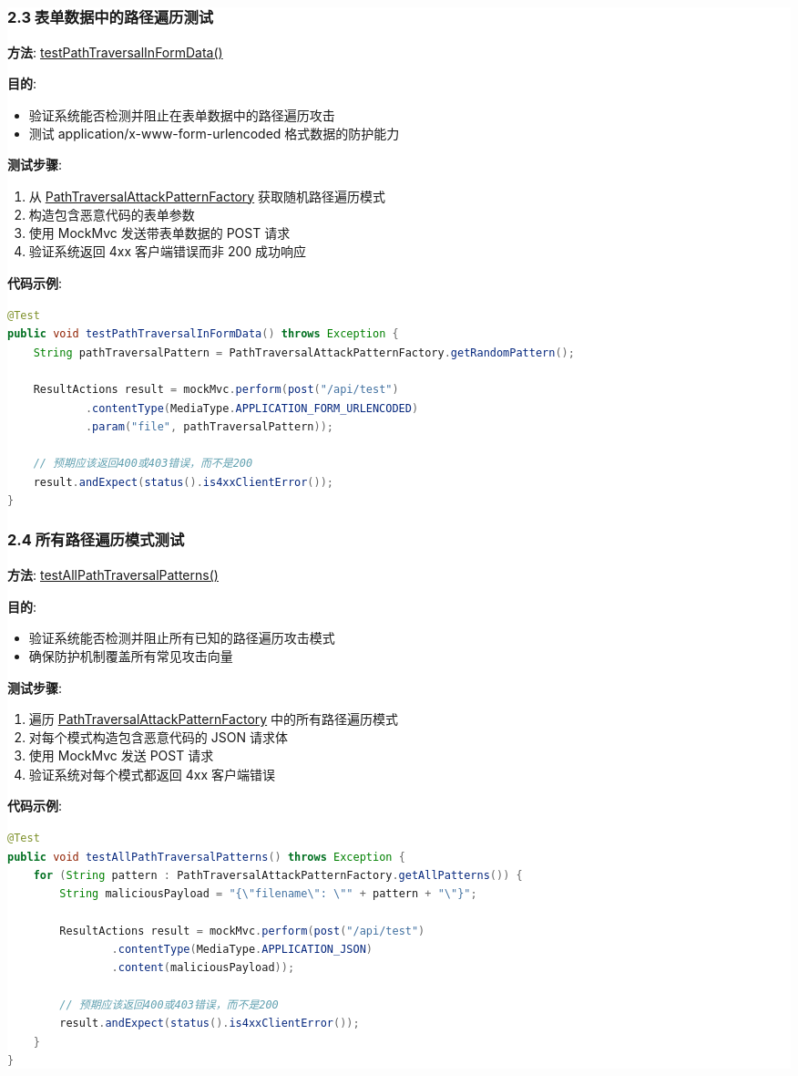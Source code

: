 ### 2.3 表单数据中的路径遍历测试
**方法**: [testPathTraversalInFormData()](file:///f:/Company_system_project/company_backend/src/test/java/com/example/companybackend/security/test/sql/PathTraversalProtectionTest.java#L45-L55)

**目的**:
- 验证系统能否检测并阻止在表单数据中的路径遍历攻击
- 测试 application/x-www-form-urlencoded 格式数据的防护能力

**测试步骤**:
1. 从 [PathTraversalAttackPatternFactory](file:///f:/Company_system_project/company_backend/src/test/java/com/example/companybackend/security/test/sql/PathTraversalAttackPatternFactory.java#L9-L52) 获取随机路径遍历模式
2. 构造包含恶意代码的表单参数
3. 使用 MockMvc 发送带表单数据的 POST 请求
4. 验证系统返回 4xx 客户端错误而非 200 成功响应

**代码示例**:
```java
@Test
public void testPathTraversalInFormData() throws Exception {
    String pathTraversalPattern = PathTraversalAttackPatternFactory.getRandomPattern();

    ResultActions result = mockMvc.perform(post("/api/test")
            .contentType(MediaType.APPLICATION_FORM_URLENCODED)
            .param("file", pathTraversalPattern));

    // 预期应该返回400或403错误，而不是200
    result.andExpect(status().is4xxClientError());
}
```

### 2.4 所有路径遍历模式测试
**方法**: [testAllPathTraversalPatterns()](file:///f:/Company_system_project/company_backend/src/test/java/com/example/companybackend/security/test/sql/PathTraversalProtectionTest.java#L57-L70)

**目的**:
- 验证系统能否检测并阻止所有已知的路径遍历攻击模式
- 确保防护机制覆盖所有常见攻击向量

**测试步骤**:
1. 遍历 [PathTraversalAttackPatternFactory](file:///f:/Company_system_project/company_backend/src/test/java/com/example/companybackend/security/test/sql/PathTraversalAttackPatternFactory.java#L9-L52) 中的所有路径遍历模式
2. 对每个模式构造包含恶意代码的 JSON 请求体
3. 使用 MockMvc 发送 POST 请求
4. 验证系统对每个模式都返回 4xx 客户端错误

**代码示例**:
```java
@Test
public void testAllPathTraversalPatterns() throws Exception {
    for (String pattern : PathTraversalAttackPatternFactory.getAllPatterns()) {
        String maliciousPayload = "{\"filename\": \"" + pattern + "\"}";

        ResultActions result = mockMvc.perform(post("/api/test")
                .contentType(MediaType.APPLICATION_JSON)
                .content(maliciousPayload));

        // 预期应该返回400或403错误，而不是200
        result.andExpect(status().is4xxClientError());
    }
}
```

